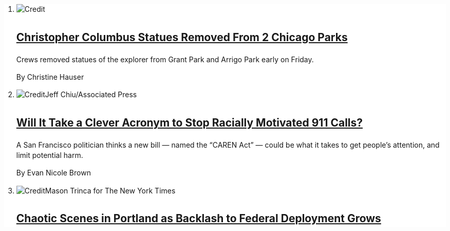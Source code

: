 <div class="css-zk12ih ef6si7p0">

1.  ![<span class="css-1hhnwbi e1oaj3zl2"><span class="css-1dv1kvn">Credit</span></span>](https://static01.graylady3jvrrxbe.onion/images/2020/07/24/us/24xp-unrest-statue/merlin_174895539_e010bd67-2843-489f-b6f9-d9af49c25677-videoLarge.jpg)
    
    <div class="css-10wtrbd">
    
    ## [Christopher Columbus Statues Removed From 2 Chicago Parks](/2020/07/24/us/christopher-columbus-chicago.html)
    
    Crews removed statues of the explorer from Grant Park and Arrigo
    Park early on
    Friday.
    
    <span class="css-me3p27"></span><span class="css-1dydysp e4e4i5l3"></span><span class="css-9voj2j">By
    <span class="css-1baulvz last-byline" itemprop="name">Christine
    Hauser</span></span>
    
    </div>

2.  ![<span class="css-1hhnwbi e1oaj3zl2"><span class="css-1dv1kvn">Credit</span>Jeff
    Chiu/Associated
    Press</span>](https://static01.graylady3jvrrxbe.onion/images/2020/07/17/us/politics/00carenact1/merlin_174335079_c1ee386b-c5b9-4f6e-b7be-1d9d15246dd8-videoLarge.jpg)
    
    <div class="css-10wtrbd">
    
    ## [Will It Take a Clever Acronym to Stop Racially Motivated 911 Calls?](/2020/07/24/briefing/caren-act-911-san-francisco.html)
    
    A San Francisco politician thinks a new bill — named the “CAREN Act”
    — could be what it takes to get people’s attention, and limit
    potential
    harm.
    
    <span class="css-me3p27"></span><span class="css-1dydysp e4e4i5l3"></span><span class="css-9voj2j">By
    <span class="css-1baulvz last-byline" itemprop="name">Evan Nicole
    Brown</span></span>
    
    </div>

3.  ![<span class="css-1hhnwbi e1oaj3zl2"><span class="css-1dv1kvn">Credit</span>Mason
    Trinca for The New York
    Times</span>](https://static01.graylady3jvrrxbe.onion/images/2020/07/21/us/21unrest-portland03/21unrest-portland03-videoLarge.jpg)
    
    <div class="css-10wtrbd">
    
    ## [Chaotic Scenes in Portland as Backlash to Federal Deployment Grows](/2020/07/21/us/portland-protests.html)
    